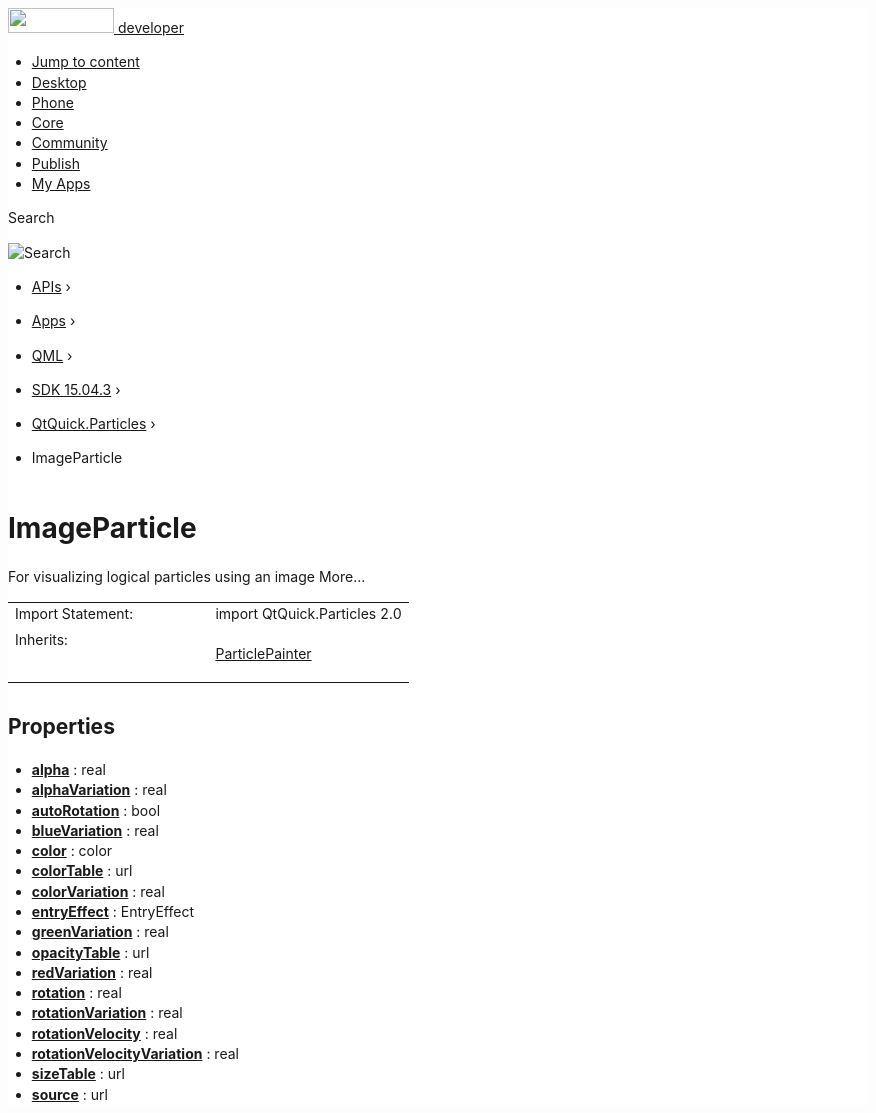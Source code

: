 <a href="https://developer.ubuntu.com/" class="logo-ubuntu"><img src="https://developer.ubuntu.com/assets/sites/ubuntu/latest/u/img/logos/logo-ubuntu-orange.svg" width="106" height="25" /> <span>developer</span></a>

-   [Jump to content](index.html#main-content)
-   [Desktop](https://developer.ubuntu.com/en/desktop/)
-   [Phone](https://developer.ubuntu.com/en/phone/)
-   [Core](https://developer.ubuntu.com/core)
-   [Community](https://developer.ubuntu.com/en/community/)
-   [Publish](https://developer.ubuntu.com/en/publish/)
-   [My Apps](https://myapps.developer.ubuntu.com/)

Search

<img src="https://developer.ubuntu.com/assets/sites/ubuntu/latest/u/img/search-white.svg" alt="Search" height="28" />

-   [APIs](../../../../index.html) ›
-   [Apps](../../../index.html) ›
-   [QML](../../index.html) ›
-   [SDK 15.04.3](../index.html) ›
-   [QtQuick.Particles](../QtQuick.Particles/index.html) ›



-   ImageParticle

ImageParticle
=============

<span class="subtitle"></span>
For visualizing logical particles using an image More...

<table>
<colgroup>
<col width="50%" />
<col width="50%" />
</colgroup>
<tbody>
<tr class="odd">
<td>Import Statement:</td>
<td>import QtQuick.Particles 2.0</td>
</tr>
<tr class="even">
<td>Inherits:</td>
<td><p><a href="../QtQuick.Particles.ParticlePainter/index.html">ParticlePainter</a></p></td>
</tr>
</tbody>
</table>

<span id="properties"></span>
Properties
----------

-   ****[alpha](index.html#alpha-prop)**** : real
-   ****[alphaVariation](index.html#alphaVariation-prop)**** : real
-   ****[autoRotation](index.html#autoRotation-prop)**** : bool
-   ****[blueVariation](index.html#blueVariation-prop)**** : real
-   ****[color](index.html#color-prop)**** : color
-   ****[colorTable](index.html#colorTable-prop)**** : url
-   ****[colorVariation](index.html#colorVariation-prop)**** : real
-   ****[entryEffect](index.html#entryEffect-prop)**** : EntryEffect
-   ****[greenVariation](index.html#greenVariation-prop)**** : real
-   ****[opacityTable](index.html#opacityTable-prop)**** : url
-   ****[redVariation](index.html#redVariation-prop)**** : real
-   ****[rotation](index.html#rotation-prop)**** : real
-   ****[rotationVariation](index.html#rotationVariation-prop)**** : real
-   ****[rotationVelocity](index.html#rotationVelocity-prop)**** : real
-   ****[rotationVelocityVariation](index.html#rotationVelocityVariation-prop)**** : real
-   ****[sizeTable](index.html#sizeTable-prop)**** : url
-   ****[source](index.html#source-prop)**** : url